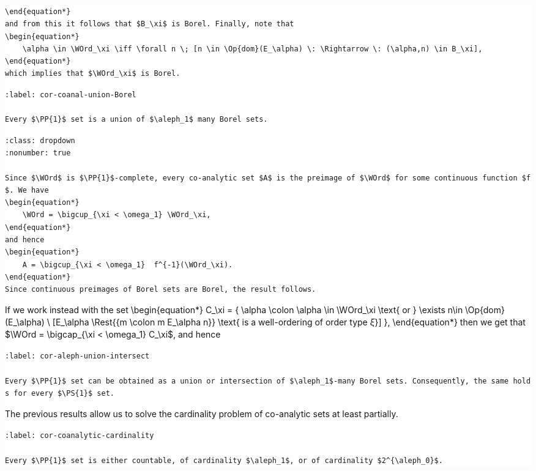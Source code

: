 ```{prf:proof}
\end{equation*}
and from this it follows that $B_\xi$ is Borel. Finally, note that
\begin{equation*}
	\alpha \in \WOrd_\xi \iff \forall n \; [n \in \Op{dom}(E_\alpha) \: \Rightarrow \: (\alpha,n) \in B_\xi],
\end{equation*}
which implies that $\WOrd_\xi$ is Borel.
```


```{prf:corollary} 
:label: cor-coanal-union-Borel

Every $\PP{1}$ set is a union of $\aleph_1$ many Borel sets.
```

```{prf:proof}
:class: dropdown
:nonumber: true
	
Since $\WOrd$ is $\PP{1}$-complete, every co-analytic set $A$ is the preimage of $\WOrd$ for some continuous function $f$. We have
\begin{equation*}
	\WOrd = \bigcup_{\xi < \omega_1} \WOrd_\xi,
\end{equation*}
and hence
\begin{equation*}
	A = \bigcup_{\xi < \omega_1}  f^{-1}(\WOrd_\xi).
\end{equation*}
Since continuous preimages of Borel sets are Borel, the result follows.
```

If we work instead with the set
\begin{equation*}
	C_\xi = \{ \alpha \colon \alpha \in \WOrd_\xi \text{ or } \exists n\in \Op{dom}(E_\alpha) \\ [E_\alpha \Rest{\{m \colon m E_\alpha n\}} \text{ is a well-ordering of order type $\xi$}] \},	
\end{equation*}
then we get that $\WOrd = \bigcap_{\xi < \omega_1} C_\xi$, and hence

```{prf:corollary} 
:label: cor-aleph-union-intersect

Every $\PP{1}$ set can be obtained as a union or intersection of $\aleph_1$-many Borel sets. Consequently, the same holds for every $\PS{1}$ set.
```

The previous results allow us to solve the cardinality problem of co-analytic sets at least partially.

```{prf:corollary}
:label: cor-coanalytic-cardinality

Every $\PP{1}$ set is either countable, of cardinality $\aleph_1$, or of cardinality $2^{\aleph_0}$.
```

